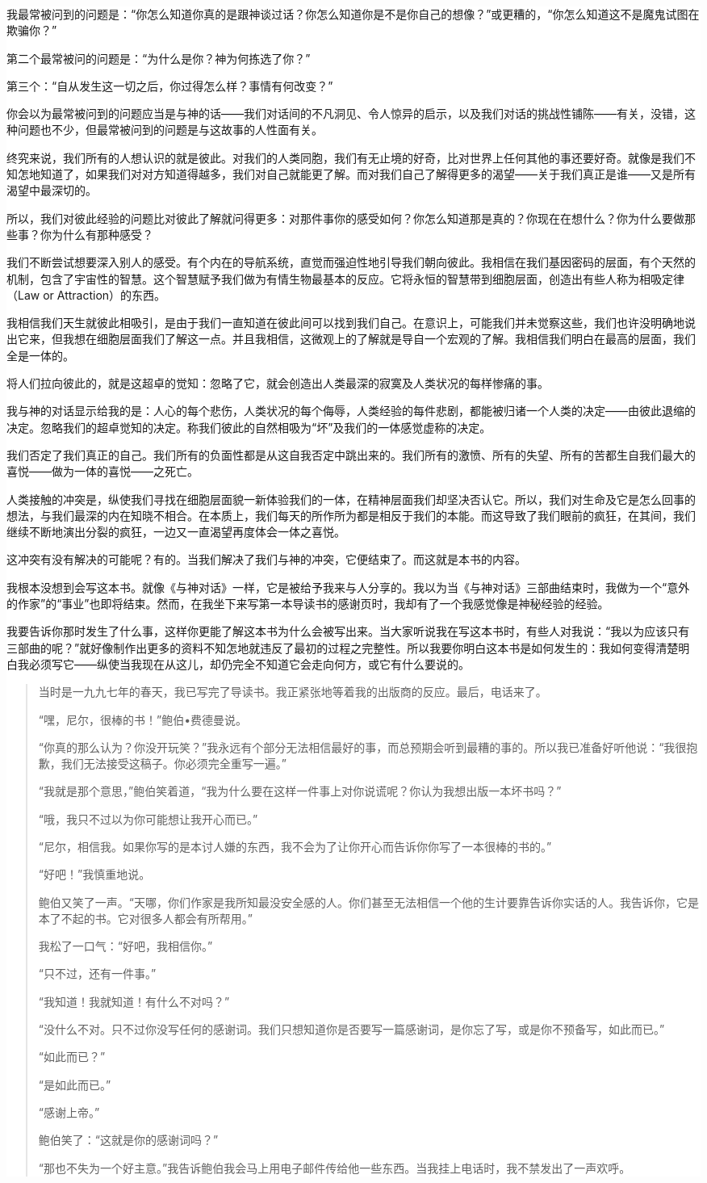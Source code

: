 我最常被问到的问题是：“你怎么知道你真的是跟神谈过话？你怎么知道你是不是你自己的想像？”或更糟的，“你怎么知道这不是魔鬼试图在欺骗你？”

第二个最常被问的问题是：“为什么是你？神为何拣选了你？”

第三个：“自从发生这一切之后，你过得怎么样？事情有何改变？”

你会以为最常被问到的问题应当是与神的话——我们对话间的不凡洞见、令人惊异的启示，以及我们对话的挑战性铺陈——有关，没错，这种问题也不少，但最常被问到的问题是与这故事的人性面有关。

终究来说，我们所有的人想认识的就是彼此。对我们的人类同胞，我们有无止境的好奇，比对世界上任何其他的事还要好奇。就像是我们不知怎地知道了，如果我们对对方知道得越多，我们对自己就能更了解。而对我们自己了解得更多的渴望——关于我们真正是谁——又是所有渴望中最深切的。

所以，我们对彼此经验的问题比对彼此了解就问得更多：对那件事你的感受如何？你怎么知道那是真的？你现在在想什么？你为什么要做那些事？你为什么有那种感受？

我们不断尝试想要深入别人的感受。有个内在的导航系统，直觉而强迫性地引导我们朝向彼此。我相信在我们基因密码的层面，有个天然的机制，包含了宇宙性的智慧。这个智慧赋予我们做为有情生物最基本的反应。它将永恒的智慧带到细胞层面，创造出有些人称为相吸定律（Law or Attraction）的东西。

我相信我们天生就彼此相吸引，是由于我们一直知道在彼此间可以找到我们自己。在意识上，可能我们并未觉察这些，我们也许没明确地说出它来，但我想在细胞层面我们了解这一点。并且我相信，这微观上的了解就是导自一个宏观的了解。我相信我们明白在最高的层面，我们全是一体的。

将人们拉向彼此的，就是这超卓的觉知：忽略了它，就会创造出人类最深的寂寞及人类状况的每样惨痛的事。

我与神的对话显示给我的是：人心的每个悲伤，人类状况的每个侮辱，人类经验的每件悲剧，都能被归诸一个人类的决定——由彼此退缩的决定。忽略我们的超卓觉知的决定。称我们彼此的自然相吸为“坏”及我们的一体感觉虚称的决定。

我们否定了我们真正的自己。我们所有的负面性都是从这自我否定中跳出来的。我们所有的激愤、所有的失望、所有的苦都生自我们最大的喜悦——做为一体的喜悦——之死亡。

人类接触的冲突是，纵使我们寻找在细胞层面貌一新体验我们的一体，在精神层面我们却坚决否认它。所以，我们对生命及它是怎么回事的想法，与我们最深的内在知晓不相合。在本质上，我们每天的所作所为都是相反于我们的本能。而这导致了我们眼前的疯狂，在其间，我们继续不断地演出分裂的疯狂，一边又一直渴望再度体会一体之喜悦。

这冲突有没有解决的可能呢？有的。当我们解决了我们与神的冲突，它便结束了。而这就是本书的内容。

我根本没想到会写这本书。就像《与神对话》一样，它是被给予我来与人分享的。我以为当《与神对话》三部曲结束时，我做为一个“意外的作家”的“事业”也即将结束。然而，在我坐下来写第一本导读书的感谢页时，我却有了一个我感觉像是神秘经验的经验。

我要告诉你那时发生了什么事，这样你更能了解这本书为什么会被写出来。当大家听说我在写这本书时，有些人对我说：“我以为应该只有三部曲的呢？”就好像制作出更多的资料不知怎地就违反了最初的过程之完整性。所以我要你明白这本书是如何发生的：我如何变得清楚明白我必须写它——纵使当我现在从这儿，却仍完全不知道它会走向何方，或它有什么要说的。

> 当时是一九九七年的春天，我已写完了导读书。我正紧张地等着我的出版商的反应。最后，电话来了。
>
> “嘿，尼尔，很棒的书！”鲍伯•费德曼说。
>
> “你真的那么认为？你没开玩笑？”我永远有个部分无法相信最好的事，而总预期会听到最糟的事的。所以我已准备好听他说：“我很抱歉，我们无法接受这稿子。你必须完全重写一遍。”
>
> “我就是那个意思，”鲍伯笑着道，“我为什么要在这样一件事上对你说谎呢？你认为我想出版一本坏书吗？”
>
> “哦，我只不过以为你可能想让我开心而已。”
>
> “尼尔，相信我。如果你写的是本讨人嫌的东西，我不会为了让你开心而告诉你你写了一本很棒的书的。”
>
> “好吧！”我慎重地说。
>
> 鲍伯又笑了一声。“天哪，你们作家是我所知最没安全感的人。你们甚至无法相信一个他的生计要靠告诉你实话的人。我告诉你，它是本了不起的书。它对很多人都会有所帮用。”
>
> 我松了一口气：“好吧，我相信你。”
>
> “只不过，还有一件事。”
>
> “我知道！我就知道！有什么不对吗？”
>
> “没什么不对。只不过你没写任何的感谢词。我们只想知道你是否要写一篇感谢词，是你忘了写，或是你不预备写，如此而已。”
>
> “如此而已？”
>
> “是如此而已。”
>
> “感谢上帝。”
>
> 鲍伯笑了：“这就是你的感谢词吗？”
>
> “那也不失为一个好主意。”我告诉鲍伯我会马上用电子邮件传给他一些东西。当我挂上电话时，我不禁发出了一声欢呼。